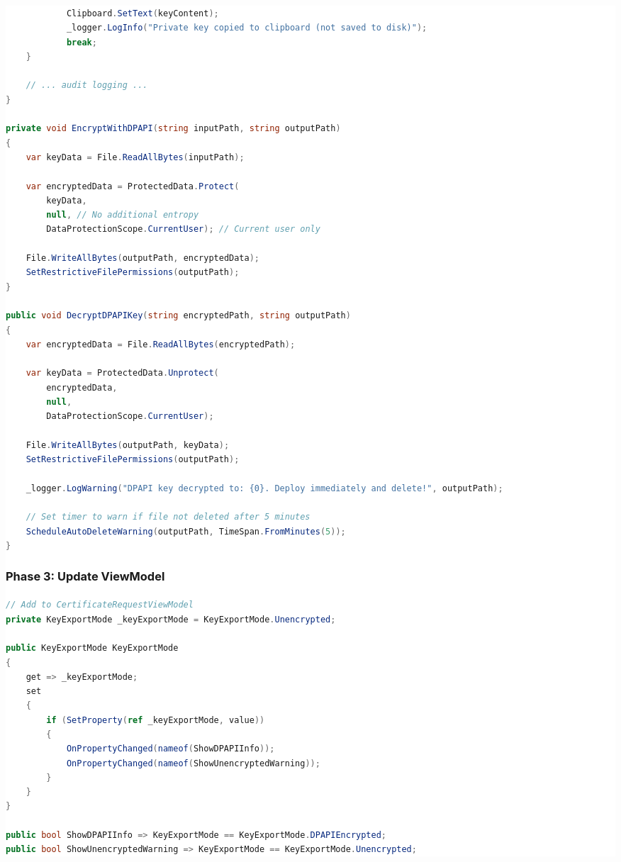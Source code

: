 ```csharp
            Clipboard.SetText(keyContent);
            _logger.LogInfo("Private key copied to clipboard (not saved to disk)");
            break;
    }
    
    // ... audit logging ...
}

private void EncryptWithDPAPI(string inputPath, string outputPath)
{
    var keyData = File.ReadAllBytes(inputPath);
    
    var encryptedData = ProtectedData.Protect(
        keyData,
        null, // No additional entropy
        DataProtectionScope.CurrentUser); // Current user only
    
    File.WriteAllBytes(outputPath, encryptedData);
    SetRestrictiveFilePermissions(outputPath);
}

public void DecryptDPAPIKey(string encryptedPath, string outputPath)
{
    var encryptedData = File.ReadAllBytes(encryptedPath);
    
    var keyData = ProtectedData.Unprotect(
        encryptedData,
        null,
        DataProtectionScope.CurrentUser);
    
    File.WriteAllBytes(outputPath, keyData);
    SetRestrictiveFilePermissions(outputPath);
    
    _logger.LogWarning("DPAPI key decrypted to: {0}. Deploy immediately and delete!", outputPath);
    
    // Set timer to warn if file not deleted after 5 minutes
    ScheduleAutoDeleteWarning(outputPath, TimeSpan.FromMinutes(5));
}
```

### Phase 3: Update ViewModel

```csharp
// Add to CertificateRequestViewModel
private KeyExportMode _keyExportMode = KeyExportMode.Unencrypted;

public KeyExportMode KeyExportMode
{
    get => _keyExportMode;
    set
    {
        if (SetProperty(ref _keyExportMode, value))
        {
            OnPropertyChanged(nameof(ShowDPAPIInfo));
            OnPropertyChanged(nameof(ShowUnencryptedWarning));
        }
    }
}

public bool ShowDPAPIInfo => KeyExportMode == KeyExportMode.DPAPIEncrypted;
public bool ShowUnencryptedWarning => KeyExportMode == KeyExportMode.Unencrypted;
```

